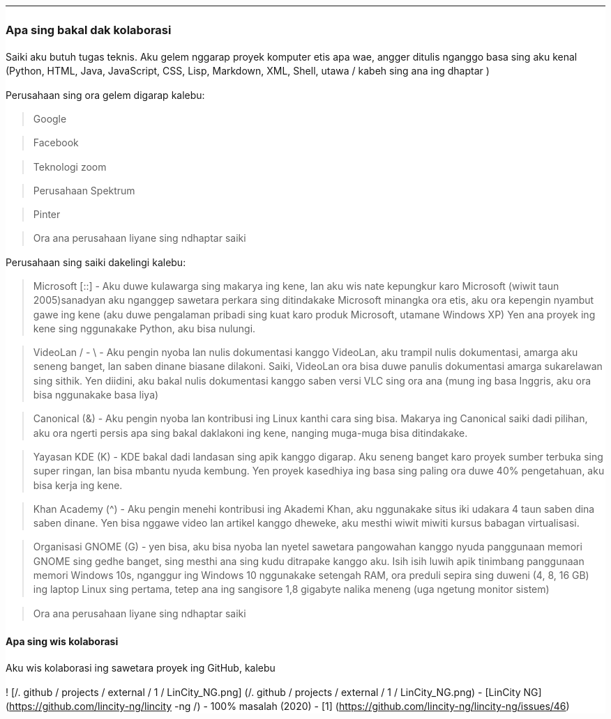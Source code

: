 ***

### Apa sing bakal dak kolaborasi

Saiki aku butuh tugas teknis. Aku gelem nggarap proyek komputer etis apa wae, angger ditulis nganggo basa sing aku kenal (Python, HTML, Java, JavaScript, CSS, Lisp, Markdown, XML, Shell, utawa / kabeh sing ana ing dhaptar )

Perusahaan sing ora gelem digarap kalebu:

> Google

> Facebook

> Teknologi zoom

> Perusahaan Spektrum

> Pinter

> Ora ana perusahaan liyane sing ndhaptar saiki

Perusahaan sing saiki dakelingi kalebu:

> Microsoft [::] - Aku duwe kulawarga sing makarya ing kene, lan aku wis nate kepungkur karo Microsoft (wiwit taun 2005)sanadyan aku nganggep sawetara perkara sing ditindakake Microsoft minangka ora etis, aku ora kepengin nyambut gawe ing kene (aku duwe pengalaman pribadi sing kuat karo produk Microsoft, utamane Windows XP) Yen ana proyek ing kene sing nggunakake Python, aku bisa nulungi.

> VideoLan / - \ - Aku pengin nyoba lan nulis dokumentasi kanggo VideoLan, aku trampil nulis dokumentasi, amarga aku seneng banget, lan saben dinane biasane dilakoni. Saiki, VideoLan ora bisa duwe panulis dokumentasi amarga sukarelawan sing sithik. Yen diidini, aku bakal nulis dokumentasi kanggo saben versi VLC sing ora ana (mung ing basa Inggris, aku ora bisa nggunakake basa liya)

> Canonical (&) - Aku pengin nyoba lan kontribusi ing Linux kanthi cara sing bisa. Makarya ing Canonical saiki dadi pilihan, aku ora ngerti persis apa sing bakal daklakoni ing kene, nanging muga-muga bisa ditindakake.

> Yayasan KDE (K) - KDE bakal dadi landasan sing apik kanggo digarap. Aku seneng banget karo proyek sumber terbuka sing super ringan, lan bisa mbantu nyuda kembung. Yen proyek kasedhiya ing basa sing paling ora duwe 40% pengetahuan, aku bisa kerja ing kene.

> Khan Academy (^) - Aku pengin menehi kontribusi ing Akademi Khan, aku nggunakake situs iki udakara 4 taun saben dina saben dinane. Yen bisa nggawe video lan artikel kanggo dheweke, aku mesthi wiwit miwiti kursus babagan virtualisasi.

> Organisasi GNOME (G) - yen bisa, aku bisa nyoba lan nyetel sawetara pangowahan kanggo nyuda panggunaan memori GNOME sing gedhe banget, sing mesthi ana sing kudu ditrapake kanggo aku. Isih isih luwih apik tinimbang panggunaan memori Windows 10s, nganggur ing Windows 10 nggunakake setengah RAM, ora preduli sepira sing duweni (4, 8, 16 GB) ing laptop Linux sing pertama, tetep ana ing sangisore 1,8 gigabyte nalika meneng (uga ngetung monitor sistem)

> Ora ana perusahaan liyane sing ndhaptar saiki

#### Apa sing wis kolaborasi

Aku wis kolaborasi ing sawetara proyek ing GitHub, kalebu

! [/. github / projects / external / 1 / LinCity_NG.png] (/. github / projects / external / 1 / LinCity_NG.png) - [LinCity NG] (https://github.com/lincity-ng/lincity -ng /) - 100% masalah (2020) - [1] (https://github.com/lincity-ng/lincity-ng/issues/46)
